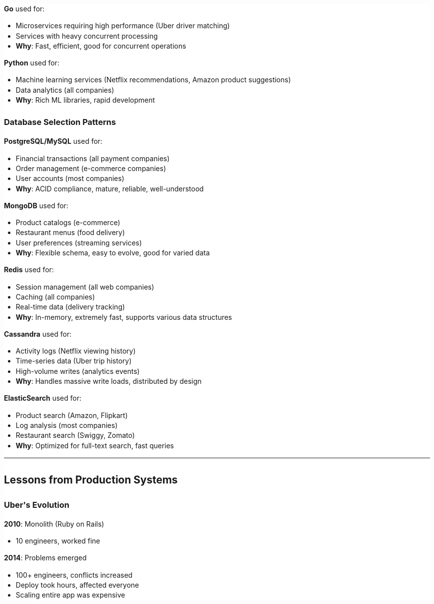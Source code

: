 **Go** used for:
- Microservices requiring high performance (Uber driver matching)
- Services with heavy concurrent processing
- **Why**: Fast, efficient, good for concurrent operations

**Python** used for:
- Machine learning services (Netflix recommendations, Amazon product suggestions)
- Data analytics (all companies)
- **Why**: Rich ML libraries, rapid development

### Database Selection Patterns

**PostgreSQL/MySQL** used for:
- Financial transactions (all payment companies)
- Order management (e-commerce companies)
- User accounts (most companies)
- **Why**: ACID compliance, mature, reliable, well-understood

**MongoDB** used for:
- Product catalogs (e-commerce)
- Restaurant menus (food delivery)
- User preferences (streaming services)
- **Why**: Flexible schema, easy to evolve, good for varied data

**Redis** used for:
- Session management (all web companies)
- Caching (all companies)
- Real-time data (delivery tracking)
- **Why**: In-memory, extremely fast, supports various data structures

**Cassandra** used for:
- Activity logs (Netflix viewing history)
- Time-series data (Uber trip history)
- High-volume writes (analytics events)
- **Why**: Handles massive write loads, distributed by design

**ElasticSearch** used for:
- Product search (Amazon, Flipkart)
- Log analysis (most companies)
- Restaurant search (Swiggy, Zomato)
- **Why**: Optimized for full-text search, fast queries

---

## Lessons from Production Systems

### Uber's Evolution
**2010**: Monolith (Ruby on Rails)
- 10 engineers, worked fine

**2014**: Problems emerged
- 100+ engineers, conflicts increased
- Deploy took hours, affected everyone
- Scaling entire app was expensive
